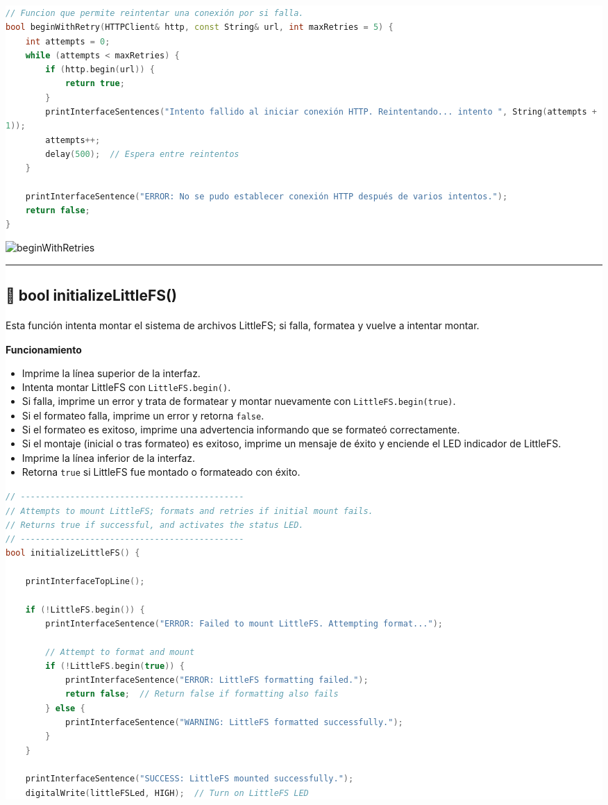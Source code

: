     
```cpp
// Funcion que permite reintentar una conexión por si falla.
bool beginWithRetry(HTTPClient& http, const String& url, int maxRetries = 5) {
    int attempts = 0;
    while (attempts < maxRetries) {
        if (http.begin(url)) {
            return true;
        }
        printInterfaceSentences("Intento fallido al iniciar conexión HTTP. Reintentando... intento ", String(attempts + 1));
        attempts++;
        delay(500);  // Espera entre reintentos
    }

    printInterfaceSentence("ERROR: No se pudo establecer conexión HTTP después de varios intentos.");
    return false;
}
```

![beginWithRetries](https://github.com/user-attachments/assets/1409af1f-b651-48fc-be1a-34dd5dd7f49f)


    
---
    
## 📌 bool initializeLittleFS() 
Esta función intenta montar el sistema de archivos LittleFS; si falla, formatea y vuelve a intentar montar.

**Funcionamiento**

- Imprime la línea superior de la interfaz.  
- Intenta montar LittleFS con `LittleFS.begin()`.  
- Si falla, imprime un error y trata de formatear y montar nuevamente con `LittleFS.begin(true)`.  
- Si el formateo falla, imprime un error y retorna `false`.  
- Si el formateo es exitoso, imprime una advertencia informando que se formateó correctamente.  
- Si el montaje (inicial o tras formateo) es exitoso, imprime un mensaje de éxito y enciende el LED indicador de LittleFS.  
- Imprime la línea inferior de la interfaz.  
- Retorna `true` si LittleFS fue montado o formateado con éxito.

    
```cpp
// ---------------------------------------------
// Attempts to mount LittleFS; formats and retries if initial mount fails.
// Returns true if successful, and activates the status LED.
// ---------------------------------------------
bool initializeLittleFS() {

    printInterfaceTopLine();

    if (!LittleFS.begin()) {
        printInterfaceSentence("ERROR: Failed to mount LittleFS. Attempting format...");

        // Attempt to format and mount
        if (!LittleFS.begin(true)) {
            printInterfaceSentence("ERROR: LittleFS formatting failed.");
            return false;  // Return false if formatting also fails
        } else {
            printInterfaceSentence("WARNING: LittleFS formatted successfully.");
        }
    }

    printInterfaceSentence("SUCCESS: LittleFS mounted successfully.");
    digitalWrite(littleFSLed, HIGH);  // Turn on LittleFS LED
```